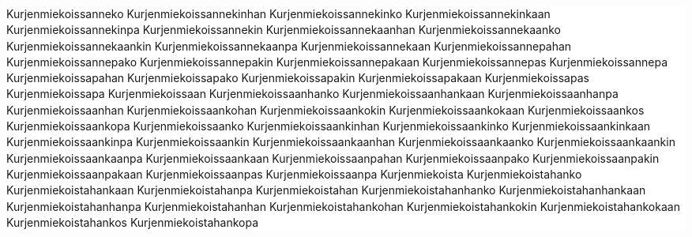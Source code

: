 Kurjenmiekoissanneko
Kurjenmiekoissannekinhan
Kurjenmiekoissannekinko
Kurjenmiekoissannekinkaan
Kurjenmiekoissannekinpa
Kurjenmiekoissannekin
Kurjenmiekoissannekaanhan
Kurjenmiekoissannekaanko
Kurjenmiekoissannekaankin
Kurjenmiekoissannekaanpa
Kurjenmiekoissannekaan
Kurjenmiekoissannepahan
Kurjenmiekoissannepako
Kurjenmiekoissannepakin
Kurjenmiekoissannepakaan
Kurjenmiekoissannepas
Kurjenmiekoissannepa
Kurjenmiekoissapahan
Kurjenmiekoissapako
Kurjenmiekoissapakin
Kurjenmiekoissapakaan
Kurjenmiekoissapas
Kurjenmiekoissapa
Kurjenmiekoissaan
Kurjenmiekoissaanhanko
Kurjenmiekoissaanhankaan
Kurjenmiekoissaanhanpa
Kurjenmiekoissaanhan
Kurjenmiekoissaankohan
Kurjenmiekoissaankokin
Kurjenmiekoissaankokaan
Kurjenmiekoissaankos
Kurjenmiekoissaankopa
Kurjenmiekoissaanko
Kurjenmiekoissaankinhan
Kurjenmiekoissaankinko
Kurjenmiekoissaankinkaan
Kurjenmiekoissaankinpa
Kurjenmiekoissaankin
Kurjenmiekoissaankaanhan
Kurjenmiekoissaankaanko
Kurjenmiekoissaankaankin
Kurjenmiekoissaankaanpa
Kurjenmiekoissaankaan
Kurjenmiekoissaanpahan
Kurjenmiekoissaanpako
Kurjenmiekoissaanpakin
Kurjenmiekoissaanpakaan
Kurjenmiekoissaanpas
Kurjenmiekoissaanpa
Kurjenmiekoista
Kurjenmiekoistahanko
Kurjenmiekoistahankaan
Kurjenmiekoistahanpa
Kurjenmiekoistahan
Kurjenmiekoistahanhanko
Kurjenmiekoistahanhankaan
Kurjenmiekoistahanhanpa
Kurjenmiekoistahanhan
Kurjenmiekoistahankohan
Kurjenmiekoistahankokin
Kurjenmiekoistahankokaan
Kurjenmiekoistahankos
Kurjenmiekoistahankopa